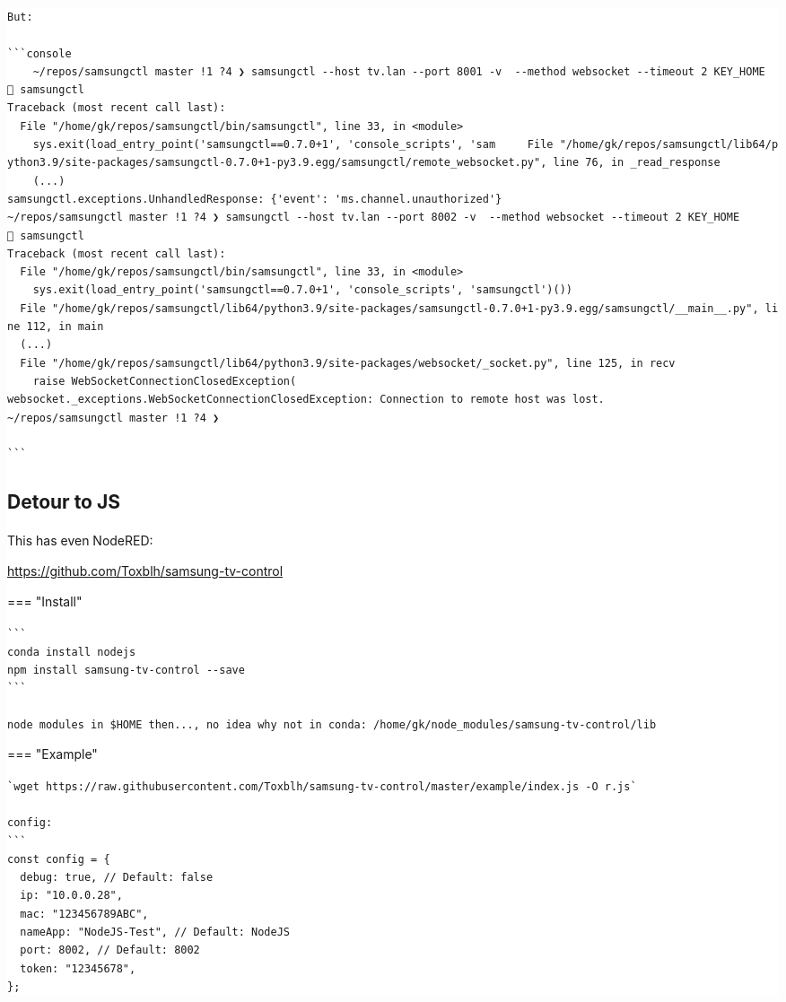     But:

    ```console
        ~/repos/samsungctl master !1 ?4 ❯ samsungctl --host tv.lan --port 8001 -v  --method websocket --timeout 2 KEY_HOME                                                                                                                                                                                                                                                                  samsungctl
    Traceback (most recent call last):
      File "/home/gk/repos/samsungctl/bin/samsungctl", line 33, in <module>
        sys.exit(load_entry_point('samsungctl==0.7.0+1', 'console_scripts', 'sam     File "/home/gk/repos/samsungctl/lib64/python3.9/site-packages/samsungctl-0.7.0+1-py3.9.egg/samsungctl/remote_websocket.py", line 76, in _read_response
        (...)
    samsungctl.exceptions.UnhandledResponse: {'event': 'ms.channel.unauthorized'}
    ~/repos/samsungctl master !1 ?4 ❯ samsungctl --host tv.lan --port 8002 -v  --method websocket --timeout 2 KEY_HOME                                                                                                                                                                                                                                                                  samsungctl
    Traceback (most recent call last):
      File "/home/gk/repos/samsungctl/bin/samsungctl", line 33, in <module>
        sys.exit(load_entry_point('samsungctl==0.7.0+1', 'console_scripts', 'samsungctl')())
      File "/home/gk/repos/samsungctl/lib64/python3.9/site-packages/samsungctl-0.7.0+1-py3.9.egg/samsungctl/__main__.py", line 112, in main
      (...)
      File "/home/gk/repos/samsungctl/lib64/python3.9/site-packages/websocket/_socket.py", line 125, in recv
        raise WebSocketConnectionClosedException(
    websocket._exceptions.WebSocketConnectionClosedException: Connection to remote host was lost.
    ~/repos/samsungctl master !1 ?4 ❯

    ```

## Detour to JS

This has even NodeRED:

https://github.com/Toxblh/samsung-tv-control

=== "Install"

    ```
    conda install nodejs
    npm install samsung-tv-control --save
    ```

    node modules in $HOME then..., no idea why not in conda: /home/gk/node_modules/samsung-tv-control/lib

=== "Example"

    `wget https://raw.githubusercontent.com/Toxblh/samsung-tv-control/master/example/index.js -O r.js`

    config:
    ```
    const config = {
      debug: true, // Default: false
      ip: "10.0.0.28",
      mac: "123456789ABC",
      nameApp: "NodeJS-Test", // Default: NodeJS
      port: 8002, // Default: 8002
      token: "12345678",
    };
